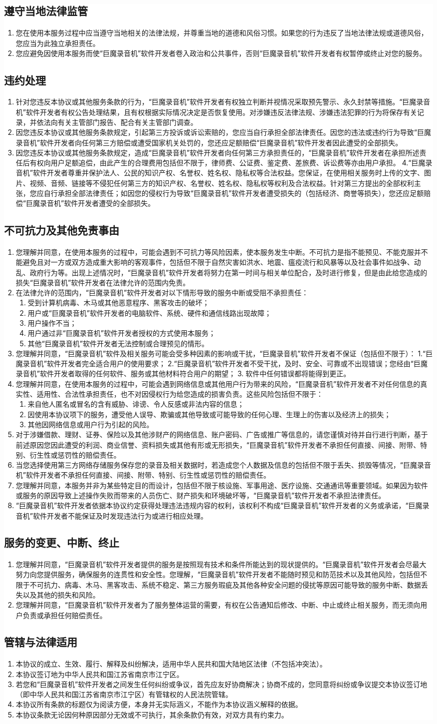 ## 遵守当地法律监管

1. 您在使用本服务过程中应当遵守当地相关的法律法规，并尊重当地的道德和风俗习惯。如果您的行为违反了当地法律法规或道德风俗，您应当为此独立承担责任。
2. 您应避免因使用本服务而使“巨魔录音机”软件开发者卷入政治和公共事件，否则“巨魔录音机”软件开发者有权暂停或终止对您的服务。

## 违约处理

1. 针对您违反本协议或其他服务条款的行为，“巨魔录音机”软件开发者有权独立判断并视情况采取预先警示、永久封禁等措施。“巨魔录音机”软件开发者有权公告处理结果，且有权根据实际情况决定是否恢复使用。对涉嫌违反法律法规、涉嫌违法犯罪的行为将保存有关记录，并依法向有关主管部门报告、配合有关主管部门调查。
2. 因您违反本协议或其他服务条款规定，引起第三方投诉或诉讼索赔的，您应当自行承担全部法律责任。因您的违法或违约行为导致“巨魔录音机”软件开发者向任何第三方赔偿或遭受国家机关处罚的，您还应足额赔偿“巨魔录音机”软件开发者因此遭受的全部损失。
3. 因您违反本协议或其他服务条款规定，造成“巨魔录音机”软件开发者向任何第三方承担责任的，“巨魔录音机”软件开发者在承担所述责任后有权向用户足额追偿，由此产生的合理费用包括但不限于，律师费、公证费、鉴定费、差旅费、诉讼费等亦由用户承担。
4.“巨魔录音机”软件开发者尊重并保护法人、公民的知识产权、名誉权、姓名权、隐私权等合法权益。您保证，在使用相关服务时上传的文字、图片、视频、音频、链接等不侵犯任何第三方的知识产权、名誉权、姓名权、隐私权等权利及合法权益。针对第三方提出的全部权利主张，您应自行承担全部法律责任；如因您的侵权行为导致“巨魔录音机”软件开发者遭受损失的（包括经济、商誉等损失），您还应足额赔偿“巨魔录音机”软件开发者遭受的全部损失。

## 不可抗力及其他免责事由

1. 您理解并同意，在使用本服务的过程中，可能会遇到不可抗力等风险因素，使本服务发生中断。不可抗力是指不能预见、不能克服并不能避免且对一方或双方造成重大影响的客观事件，包括但不限于自然灾害如洪水、地震、瘟疫流行和风暴等以及社会事件如战争、动乱、政府行为等。出现上述情况时，“巨魔录音机”软件开发者将努力在第一时间与相关单位配合，及时进行修复，但是由此给您造成的损失“巨魔录音机”软件开发者在法律允许的范围内免责。
2. 在法律允许的范围内，“巨魔录音机”软件开发者对以下情形导致的服务中断或受阻不承担责任：
   1. 受到计算机病毒、木马或其他恶意程序、黑客攻击的破坏；
   2. 用户或“巨魔录音机”软件开发者的电脑软件、系统、硬件和通信线路出现故障；
   3. 用户操作不当；
   4. 用户通过非“巨魔录音机”软件开发者授权的方式使用本服务；
   5. 其他“巨魔录音机”软件开发者无法控制或合理预见的情形。
3. 您理解并同意，“巨魔录音机”软件及相关服务可能会受多种因素的影响或干扰，“巨魔录音机”软件开发者不保证（包括但不限于）：
   1.“巨魔录音机”软件开发者完全适合用户的使用要求；
   2.“巨魔录音机”软件开发者不受干扰，及时、安全、可靠或不出现错误；您经由“巨魔录音机”软件开发者取得的任何软件、服务或其他材料符合用户的期望；
   3. 软件中任何错误都将能得到更正。
4. 您理解并同意，在使用本服务的过程中，可能会遇到网络信息或其他用户行为带来的风险，“巨魔录音机”软件开发者不对任何信息的真实性、适用性、合法性承担责任，也不对因侵权行为给您造成的损害负责。这些风险包括但不限于：
   1. 来自他人匿名或冒名的含有威胁、诽谤、令人反感或非法内容的信息；
   2. 因使用本协议项下的服务，遭受他人误导、欺骗或其他导致或可能导致的任何心理、生理上的伤害以及经济上的损失；
   3. 其他因网络信息或用户行为引起的风险。
5. 对于涉嫌借款、理财、证券、保险以及其他涉财产的网络信息、账户密码、广告或推广等信息的，请您谨慎对待并自行进行判断，基于前述原因您因此遭受的利润、商业信誉、资料损失或其他有形或无形损失，“巨魔录音机”软件开发者不承担任何直接、间接、附带、特别、衍生性或惩罚性的赔偿责任。
6. 当您选择使用第三方网络存储服务保存您的录音及相关数据时，若造成您个人数据及信息的包括但不限于丢失、损毁等情况，“巨魔录音机”软件开发者不承担任何直接、间接、附带、特别、衍生性或惩罚性的赔偿责任。
7. 您理解并同意，本服务并非为某些特定目的而设计，包括但不限于核设施、军事用途、医疗设施、交通通讯等重要领域。如果因为软件或服务的原因导致上述操作失败而带来的人员伤亡、财产损失和环境破坏等，“巨魔录音机”软件开发者不承担法律责任。
8. “巨魔录音机”软件开发者依据本协议约定获得处理违法违规内容的权利，该权利不构成“巨魔录音机”软件开发者的义务或承诺，“巨魔录音机”软件开发者不能保证及时发现违法行为或进行相应处理。

## 服务的变更、中断、终止

1. 您理解并同意，“巨魔录音机”软件开发者提供的服务是按照现有技术和条件所能达到的现状提供的。“巨魔录音机”软件开发者会尽最大努力向您提供服务，确保服务的连贯性和安全性。您理解，“巨魔录音机”软件开发者不能随时预见和防范技术以及其他风险，包括但不限于不可抗力、病毒、木马、黑客攻击、系统不稳定、第三方服务瑕疵及其他各种安全问题的侵扰等原因可能导致的服务中断、数据丢失以及其他的损失和风险。
2. 您理解并同意，“巨魔录音机”软件开发者为了服务整体运营的需要，有权在公告通知后修改、中断、中止或终止相关服务，而无须向用户负责或承担任何赔偿责任。

## 管辖与法律适用

1. 本协议的成立、生效、履行、解释及纠纷解决，适用中华人民共和国大陆地区法律（不包括冲突法）。
2. 本协议签订地为中华人民共和国江苏省南京市江宁区。
3. 若您和“巨魔录音机”软件开发者之间发生任何纠纷或争议，首先应友好协商解决；协商不成的，您同意将纠纷或争议提交本协议签订地（即中华人民共和国江苏省南京市江宁区）有管辖权的人民法院管辖。
4. 本协议所有条款的标题仅为阅读方便，本身并无实际涵义，不能作为本协议涵义解释的依据。
5. 本协议条款无论因何种原因部分无效或不可执行，其余条款仍有效，对双方具有约束力。
